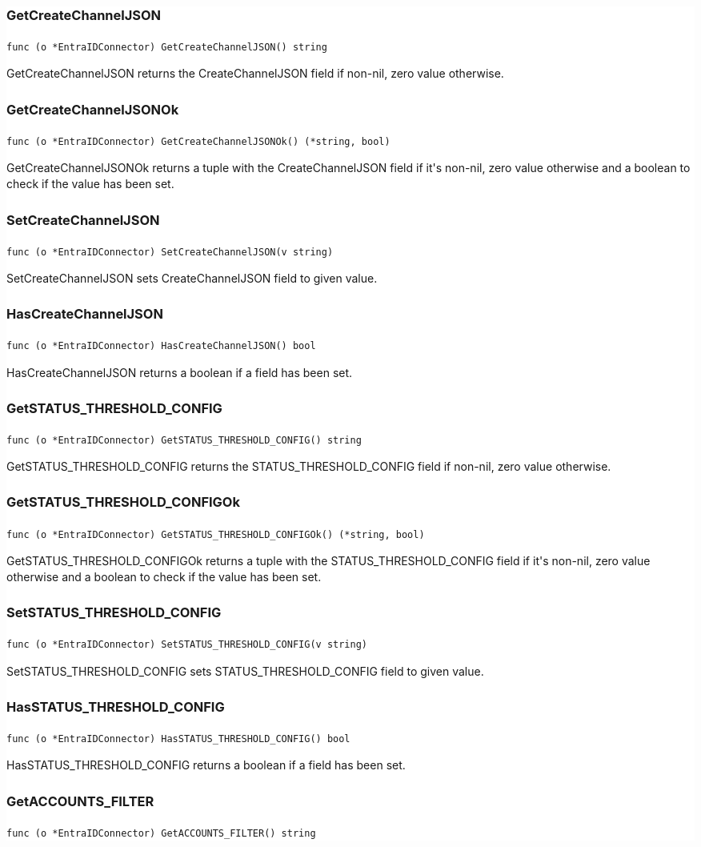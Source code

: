 ### GetCreateChannelJSON

`func (o *EntraIDConnector) GetCreateChannelJSON() string`

GetCreateChannelJSON returns the CreateChannelJSON field if non-nil, zero value otherwise.

### GetCreateChannelJSONOk

`func (o *EntraIDConnector) GetCreateChannelJSONOk() (*string, bool)`

GetCreateChannelJSONOk returns a tuple with the CreateChannelJSON field if it's non-nil, zero value otherwise
and a boolean to check if the value has been set.

### SetCreateChannelJSON

`func (o *EntraIDConnector) SetCreateChannelJSON(v string)`

SetCreateChannelJSON sets CreateChannelJSON field to given value.

### HasCreateChannelJSON

`func (o *EntraIDConnector) HasCreateChannelJSON() bool`

HasCreateChannelJSON returns a boolean if a field has been set.

### GetSTATUS_THRESHOLD_CONFIG

`func (o *EntraIDConnector) GetSTATUS_THRESHOLD_CONFIG() string`

GetSTATUS_THRESHOLD_CONFIG returns the STATUS_THRESHOLD_CONFIG field if non-nil, zero value otherwise.

### GetSTATUS_THRESHOLD_CONFIGOk

`func (o *EntraIDConnector) GetSTATUS_THRESHOLD_CONFIGOk() (*string, bool)`

GetSTATUS_THRESHOLD_CONFIGOk returns a tuple with the STATUS_THRESHOLD_CONFIG field if it's non-nil, zero value otherwise
and a boolean to check if the value has been set.

### SetSTATUS_THRESHOLD_CONFIG

`func (o *EntraIDConnector) SetSTATUS_THRESHOLD_CONFIG(v string)`

SetSTATUS_THRESHOLD_CONFIG sets STATUS_THRESHOLD_CONFIG field to given value.

### HasSTATUS_THRESHOLD_CONFIG

`func (o *EntraIDConnector) HasSTATUS_THRESHOLD_CONFIG() bool`

HasSTATUS_THRESHOLD_CONFIG returns a boolean if a field has been set.

### GetACCOUNTS_FILTER

`func (o *EntraIDConnector) GetACCOUNTS_FILTER() string`
